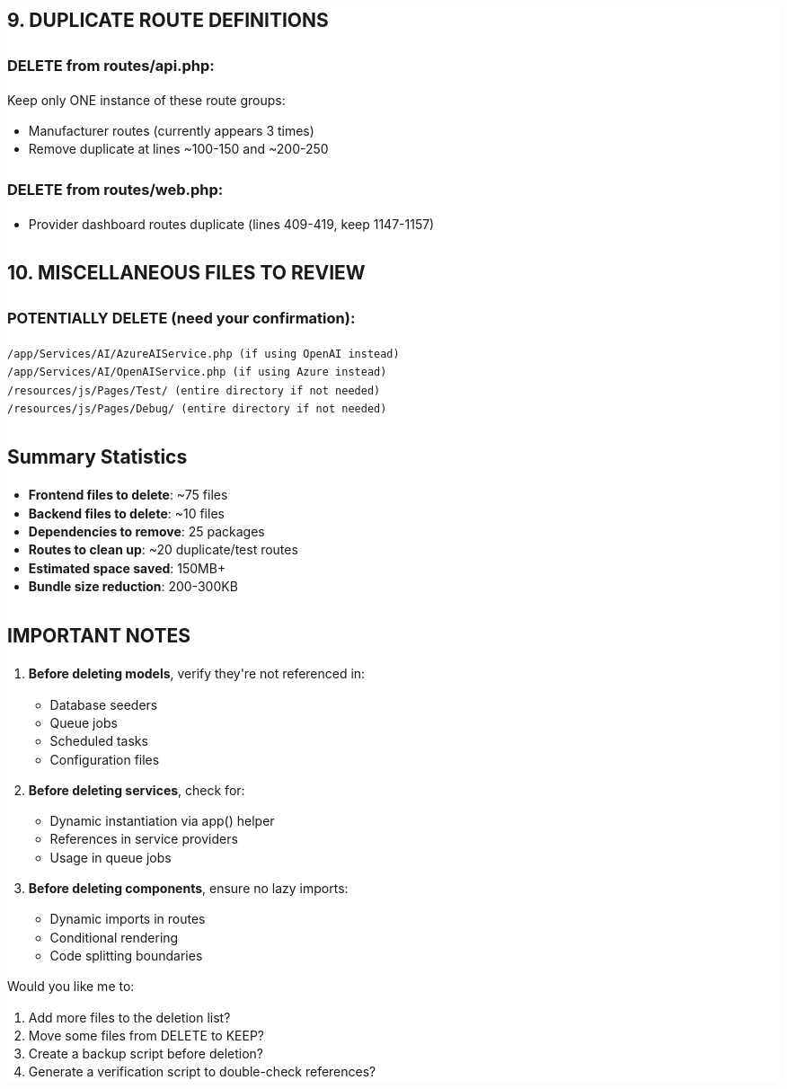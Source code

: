 ## 9. DUPLICATE ROUTE DEFINITIONS

### DELETE from routes/api.php:
Keep only ONE instance of these route groups:
- Manufacturer routes (currently appears 3 times)
- Remove duplicate at lines ~100-150 and ~200-250

### DELETE from routes/web.php:
- Provider dashboard routes duplicate (lines 409-419, keep 1147-1157)

## 10. MISCELLANEOUS FILES TO REVIEW

### POTENTIALLY DELETE (need your confirmation):
```
/app/Services/AI/AzureAIService.php (if using OpenAI instead)
/app/Services/AI/OpenAIService.php (if using Azure instead)
/resources/js/Pages/Test/ (entire directory if not needed)
/resources/js/Pages/Debug/ (entire directory if not needed)
```

## Summary Statistics

- **Frontend files to delete**: ~75 files
- **Backend files to delete**: ~10 files
- **Dependencies to remove**: 25 packages
- **Routes to clean up**: ~20 duplicate/test routes
- **Estimated space saved**: 150MB+
- **Bundle size reduction**: 200-300KB

## IMPORTANT NOTES

1. **Before deleting models**, verify they're not referenced in:
   - Database seeders
   - Queue jobs
   - Scheduled tasks
   - Configuration files

2. **Before deleting services**, check for:
   - Dynamic instantiation via app() helper
   - References in service providers
   - Usage in queue jobs

3. **Before deleting components**, ensure no lazy imports:
   - Dynamic imports in routes
   - Conditional rendering
   - Code splitting boundaries

Would you like me to:
1. Add more files to the deletion list?
2. Move some files from DELETE to KEEP?
3. Create a backup script before deletion?
4. Generate a verification script to double-check references?